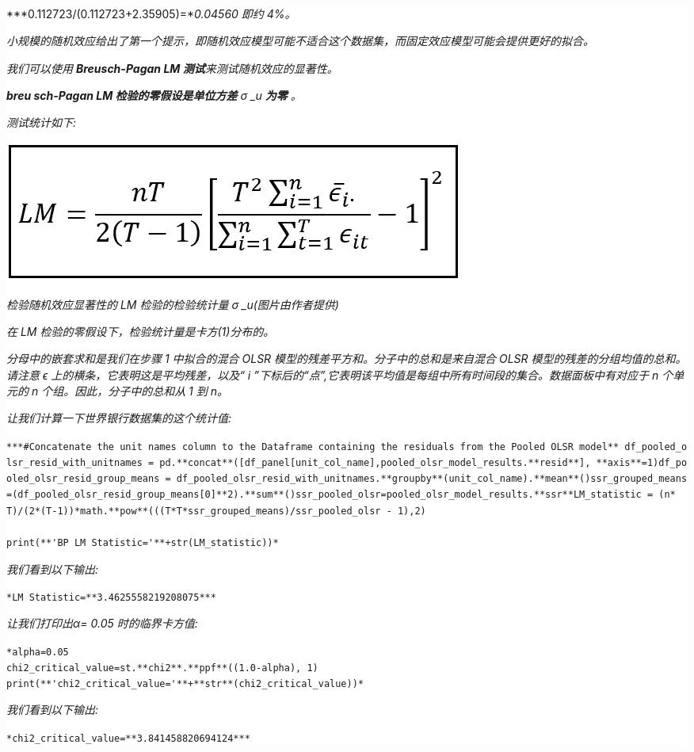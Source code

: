 ***0.112723/(0.112723+2.35905)=**0.04560 即约 4%。*

*小规模的随机效应给出了第一个提示，即随机效应模型可能不适合这个数据集，而固定效应模型可能会提供更好的拟合。*

*我们可以使用 **Breusch-Pagan LM 测试**来测试随机效应的显著性。*

***breu sch-Pagan LM 检验的零假设是单位方差** *σ _u* **为零** *。**

*测试统计如下:*

*![](img/0a861796eb77eed268942e96ed629c58.png)*

*检验随机效应显著性的 LM 检验的检验统计量 *σ _u(图片由作者提供)**

*在 LM 检验的零假设下，检验统计量是卡方(1)分布的。*

*分母中的嵌套求和是我们在步骤 1 中拟合的混合 OLSR 模型的残差平方和。分子中的总和是来自混合 OLSR 模型的残差的分组均值的总和。请注意 *ϵ* 上的横条，它表明这是平均残差，以及“ *i* ”下标后的“点”,它表明该平均值是每组中所有时间段的集合。数据面板中有对应于 *n 个*单元的 *n 个*组。因此，分子中的总和从 1 到 n。*

*让我们计算一下世界银行数据集的这个统计值:*

```
***#Concatenate the unit names column to the Dataframe containing the residuals from the Pooled OLSR model** df_pooled_olsr_resid_with_unitnames = pd.**concat**([df_panel[unit_col_name],pooled_olsr_model_results.**resid**], **axis**=1)df_pooled_olsr_resid_group_means = df_pooled_olsr_resid_with_unitnames.**groupby**(unit_col_name).**mean**()ssr_grouped_means=(df_pooled_olsr_resid_group_means[0]**2).**sum**()ssr_pooled_olsr=pooled_olsr_model_results.**ssr**LM_statistic = (n*T)/(2*(T-1))*math.**pow**(((T*T*ssr_grouped_means)/ssr_pooled_olsr - 1),2)

print(**'BP LM Statistic='**+str(LM_statistic))*
```

*我们看到以下输出:*

```
*LM Statistic=**3.4625558219208075***
```

*让我们打印出α= 0.05 时的临界卡方值:*

```
*alpha=0.05
chi2_critical_value=st.**chi2**.**ppf**((1.0-alpha), 1)
print(**'chi2_critical_value='**+**str**(chi2_critical_value))*
```

*我们看到以下输出:*

```
*chi2_critical_value=**3.841458820694124***
```
